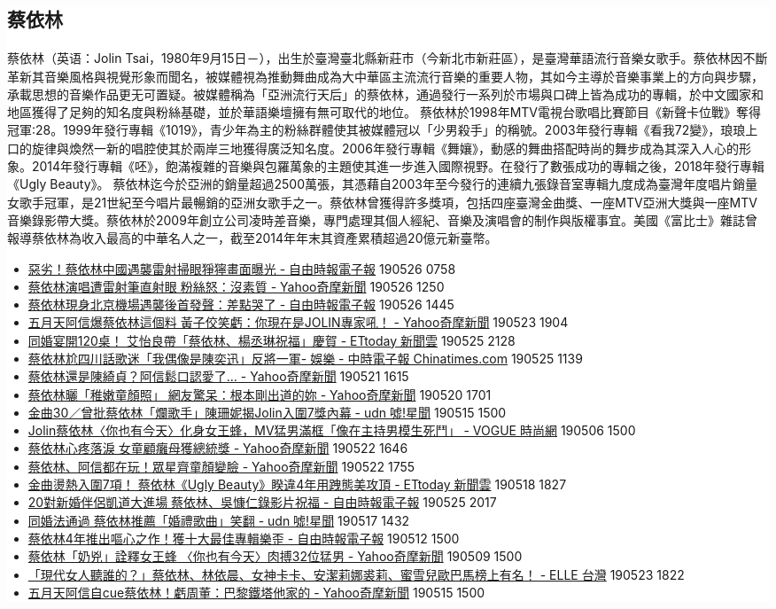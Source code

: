## 蔡依林

蔡依林（英语：Jolin Tsai，1980年9月15日－），出生於臺灣臺北縣新莊市（今新北市新莊區），是臺灣華語流行音樂女歌手。蔡依林因不斷革新其音樂風格與視覺形象而聞名，被媒體視為推動舞曲成為大中華區主流流行音樂的重要人物，其如今主導於音樂事業上的方向與步驟，承載思想的音樂作品更无可置疑。被媒體稱為「亞洲流行天后」的蔡依林，通過發行一系列於市場與口碑上皆為成功的專輯，於中文國家和地區獲得了足夠的知名度與粉絲基礎，並於華語樂壇擁有無可取代的地位。
蔡依林於1998年MTV電視台歌唱比賽節目《新聲卡位戰》奪得冠軍:28。1999年發行專輯《1019》，青少年為主的粉絲群體使其被媒體冠以「少男殺手」的稱號。2003年發行專輯《看我72變》，琅琅上口的旋律與煥然一新的唱腔使其於兩岸三地獲得廣泛知名度。2006年發行專輯《舞孃》，動感的舞曲搭配時尚的舞步成為其深入人心的形象。2014年發行專輯《呸》，飽滿複雜的音樂與包羅萬象的主題使其進一步進入國際視野。在發行了數張成功的專輯之後，2018年發行專輯《Ugly Beauty》。
蔡依林迄今於亞洲的銷量超過2500萬張，其憑藉自2003年至今發行的連續九張錄音室專輯九度成為臺灣年度唱片銷量女歌手冠軍，是21世紀至今唱片最暢銷的亞洲女歌手之一。蔡依林曾獲得許多獎項，包括四座臺灣金曲獎、一座MTV亞洲大獎與一座MTV音樂錄影帶大獎。蔡依林於2009年創立公司凌時差音樂，專門處理其個人經紀、音樂及演唱會的制作與版權事宜。美國《富比士》雜誌曾報導蔡依林為收入最高的中華名人之一，截至2014年年末其資產累積超過20億元新臺幣。


- [惡劣！蔡依林中國遇襲雷射掃眼猙獰畫面曝光 - 自由時報電子報](https://ent.ltn.com.tw/news/breakingnews/2802228 "惡劣！蔡依林中國遇襲雷射掃眼猙獰畫面曝光 - 自由時報電子報") 190526 0758
- [蔡依林演唱遭雷射筆直射眼 粉絲怒：沒素質 - Yahoo奇摩新聞](https://tw.news.yahoo.com/video/%E8%94%A1%E4%BE%9D%E6%9E%97%E6%BC%94%E5%94%B1%E9%81%AD%E9%9B%B7%E5%B0%84%E7%AD%86%E7%9B%B4%E5%B0%84%E7%9C%BC-%E7%B2%89%E7%B5%B2%E6%80%92-%E6%B2%92%E7%B4%A0%E8%B3%AA-044446831.html "蔡依林演唱遭雷射筆直射眼 粉絲怒：沒素質 - Yahoo奇摩新聞") 190526 1250
- [蔡依林現身北京機場遇襲後首發聲：差點哭了 - 自由時報電子報](https://ent.ltn.com.tw/news/breakingnews/2802540 "蔡依林現身北京機場遇襲後首發聲：差點哭了 - 自由時報電子報") 190526 1445
- [五月天阿信爆蔡依林這個料 黃子佼笑虧：你現在是JOLIN專家吼！ - Yahoo奇摩新聞](https://tw.news.yahoo.com/%E4%BA%94%E6%9C%88%E5%A4%A9%E9%98%BF%E4%BF%A1%E7%88%86%E8%94%A1%E4%BE%9D%E6%9E%97%E9%80%99%E5%80%8B%E6%96%99-%E9%BB%83%E5%AD%90%E4%BD%BC%E7%AC%91%E8%99%A7%E4%BD%A0%E7%8F%BE%E5%9C%A8%E6%98%AFjolin%E5%B0%88%E5%AE%B6%E5%90%BC-110430599.html "五月天阿信爆蔡依林這個料 黃子佼笑虧：你現在是JOLIN專家吼！ - Yahoo奇摩新聞") 190523 1904
- [同婚宴開120桌！ 艾怡良帶「蔡依林、楊丞琳祝福」慶賀 - ETtoday 新聞雲](https://www.ettoday.net/news/20190525/1452852.htm "同婚宴開120桌！ 艾怡良帶「蔡依林、楊丞琳祝福」慶賀 - ETtoday 新聞雲") 190525 2128
- [蔡依林尬四川話歌迷「我偶像是陳奕迅」反將一軍- 娛樂 - 中時電子報 Chinatimes.com](https://www.chinatimes.com/realtimenews/20190525001341-260404 "蔡依林尬四川話歌迷「我偶像是陳奕迅」反將一軍- 娛樂 - 中時電子報 Chinatimes.com") 190525 1139
- [蔡依林還是陳綺貞？阿信鬆口認愛了… - Yahoo奇摩新聞](https://tw.news.yahoo.com/%E8%94%A1%E4%BE%9D%E6%9E%97%E9%82%84%E6%98%AF%E9%99%B3%E7%B6%BA%E8%B2%9E-%E9%98%BF%E4%BF%A1%E9%AC%86%E5%8F%A3%E8%AA%8D%E6%84%9B%E4%BA%86-052505848.html "蔡依林還是陳綺貞？阿信鬆口認愛了… - Yahoo奇摩新聞") 190521 1615
- [蔡依林曬「稚嫩童顏照」 網友驚呆：根本剛出道的妳 - Yahoo奇摩新聞](https://tw.news.yahoo.com/%E8%94%A1%E4%BE%9D%E6%9E%97%E6%9B%AC-%E7%A8%9A%E5%AB%A9%E7%AB%A5%E9%A1%8F%E7%85%A7-%E7%B6%B2%E5%8F%8B%E9%A9%9A%E5%91%86-%E6%A0%B9%E6%9C%AC%E5%89%9B%E5%87%BA%E9%81%93%E7%9A%84%E5%A6%B3-090123780.html "蔡依林曬「稚嫩童顏照」 網友驚呆：根本剛出道的妳 - Yahoo奇摩新聞") 190520 1701
- [金曲30／曾批蔡依林「爛歌手」陳珊妮揭Jolin入圍7獎內幕 - udn 噓!星聞](https://stars.udn.com/star/story/10092/3814180 "金曲30／曾批蔡依林「爛歌手」陳珊妮揭Jolin入圍7獎內幕 - udn 噓!星聞") 190515 1500
- [Jolin蔡依林〈你也有今天〉化身女王蜂，MV猛男滿框「像在主持男模生死鬥」 - VOGUE 時尚網](https://www.vogue.com.tw/culture/music/content-47196.html "Jolin蔡依林〈你也有今天〉化身女王蜂，MV猛男滿框「像在主持男模生死鬥」 - VOGUE 時尚網") 190506 1500
- [蔡依林心疼落淚 女童顧癱母獲總統獎 - Yahoo奇摩新聞](https://tw.news.yahoo.com/%E8%94%A1%E4%BE%9D%E6%9E%97%E5%BF%83%E7%96%BC%E8%90%BD%E6%B7%9A-%E5%A5%B3%E7%AB%A5%E9%A1%A7%E7%99%B1%E6%AF%8D%E7%8D%B2%E7%B8%BD%E7%B5%B1%E7%8D%8E-084613483.html "蔡依林心疼落淚 女童顧癱母獲總統獎 - Yahoo奇摩新聞") 190522 1646
- [蔡依林、阿信都在玩！眾星齊童顏變臉 - Yahoo奇摩新聞](https://tw.news.yahoo.com/%E8%94%A1%E4%BE%9D%E6%9E%97-%E9%98%BF%E4%BF%A1%E9%83%BD%E5%9C%A8%E7%8E%A9-%E7%9C%BE%E6%98%9F%E9%BD%8A%E7%AB%A5%E9%A1%8F%E8%AE%8A%E8%87%89-095505502.html "蔡依林、阿信都在玩！眾星齊童顏變臉 - Yahoo奇摩新聞") 190522 1755
- [金曲燙熱入圍7項！ 蔡依林《Ugly Beauty》睽違4年用跩態美攻頂 - ETtoday 新聞雲](https://www.ettoday.net/dalemon/post/43569 "金曲燙熱入圍7項！ 蔡依林《Ugly Beauty》睽違4年用跩態美攻頂 - ETtoday 新聞雲") 190518 1827
- [20對新婚伴侶凱道大進場 蔡依林、吳慷仁錄影片祝福 - 自由時報電子報](https://news.ltn.com.tw/news/life/breakingnews/2802067 "20對新婚伴侶凱道大進場 蔡依林、吳慷仁錄影片祝福 - 自由時報電子報") 190525 2017
- [同婚法通過 蔡依林推薦「婚禮歌曲」笑翻 - udn 噓!星聞](https://stars.udn.com/star/story/10092/3818672 "同婚法通過 蔡依林推薦「婚禮歌曲」笑翻 - udn 噓!星聞") 190517 1432
- [蔡依林4年推出嘔心之作！獲十大最佳專輯樂歪 - 自由時報電子報](https://ent.ltn.com.tw/news/breakingnews/2788119 "蔡依林4年推出嘔心之作！獲十大最佳專輯樂歪 - 自由時報電子報") 190512 1500
- [蔡依林「奶兇」詮釋女王蜂 〈你也有今天〉肉搏32位猛男 - Yahoo奇摩新聞](https://tw.news.yahoo.com/%E8%94%A1%E4%BE%9D%E6%9E%97-%E5%A5%B6%E5%85%87-%E8%A9%AE%E9%87%8B%E5%A5%B3%E7%8E%8B%E8%9C%82-%E4%BD%A0%E4%B9%9F%E6%9C%89%E4%BB%8A%E5%A4%A9-%E8%82%89%E6%90%8F32%E4%BD%8D%E7%8C%9B%E7%94%B7-053523531.html "蔡依林「奶兇」詮釋女王蜂 〈你也有今天〉肉搏32位猛男 - Yahoo奇摩新聞") 190509 1500
- [「現代女人聽誰的？」蔡依林、林依晨、女神卡卡、安潔莉娜裘莉、蜜雪兒歐巴馬榜上有名！ - ELLE 台灣](https://www.elle.com/tw/entertainment/voice/g27565935/listen-to-her-and-raise-your-voice/ "「現代女人聽誰的？」蔡依林、林依晨、女神卡卡、安潔莉娜裘莉、蜜雪兒歐巴馬榜上有名！ - ELLE 台灣") 190523 1822
- [五月天阿信自cue蔡依林！虧周董：巴黎鐵塔他家的 - Yahoo奇摩新聞](https://tw.news.yahoo.com/%E4%BA%94%E6%9C%88%E5%A4%A9%E9%98%BF%E4%BF%A1%E8%87%AAcue%E8%94%A1%E4%BE%9D%E6%9E%97%E8%99%A7%E5%91%A8%E8%91%A3%E5%B7%B4%E9%BB%8E%E9%90%B5%E5%A1%94%E4%BB%96%E5%AE%B6%E7%9A%84-124735505.html "五月天阿信自cue蔡依林！虧周董：巴黎鐵塔他家的 - Yahoo奇摩新聞") 190515 1500